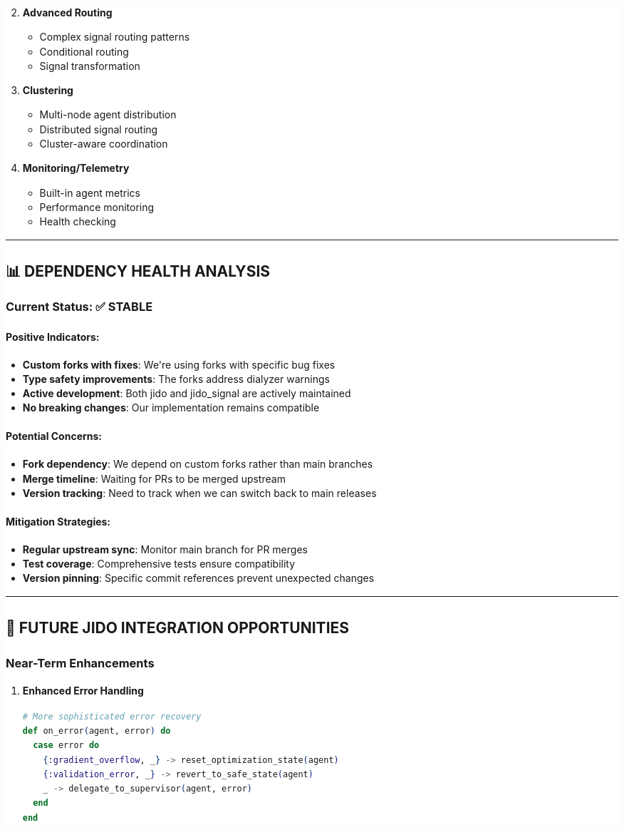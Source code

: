 2. **Advanced Routing**
   - Complex signal routing patterns
   - Conditional routing
   - Signal transformation

3. **Clustering**
   - Multi-node agent distribution
   - Distributed signal routing
   - Cluster-aware coordination

4. **Monitoring/Telemetry**
   - Built-in agent metrics
   - Performance monitoring
   - Health checking

---

## 📊 DEPENDENCY HEALTH ANALYSIS

### **Current Status**: ✅ **STABLE**

#### **Positive Indicators**:
- **Custom forks with fixes**: We're using forks with specific bug fixes
- **Type safety improvements**: The forks address dialyzer warnings
- **Active development**: Both jido and jido_signal are actively maintained
- **No breaking changes**: Our implementation remains compatible

#### **Potential Concerns**:
- **Fork dependency**: We depend on custom forks rather than main branches
- **Merge timeline**: Waiting for PRs to be merged upstream
- **Version tracking**: Need to track when we can switch back to main releases

#### **Mitigation Strategies**:
- **Regular upstream sync**: Monitor main branch for PR merges
- **Test coverage**: Comprehensive tests ensure compatibility
- **Version pinning**: Specific commit references prevent unexpected changes

---

## 🔮 FUTURE JIDO INTEGRATION OPPORTUNITIES

### **Near-Term Enhancements**

1. **Enhanced Error Handling**
   ```elixir
   # More sophisticated error recovery
   def on_error(agent, error) do
     case error do
       {:gradient_overflow, _} -> reset_optimization_state(agent)
       {:validation_error, _} -> revert_to_safe_state(agent)
       _ -> delegate_to_supervisor(agent, error)
     end
   end
   ```
